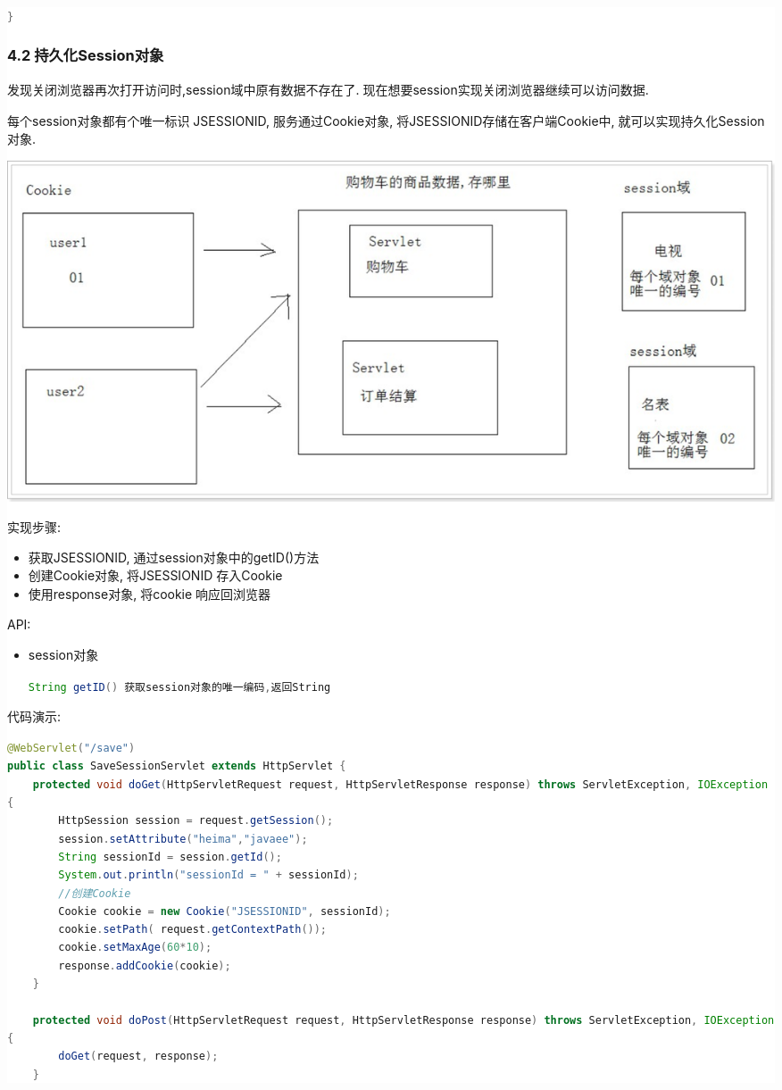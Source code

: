 ```java
}
```



### 4.2 持久化Session对象

发现关闭浏览器再次打开访问时,session域中原有数据不存在了. 现在想要session实现关闭浏览器继续可以访问数据.

每个session对象都有个唯一标识 JSESSIONID, 服务通过Cookie对象, 将JSESSIONID存储在客户端Cookie中, 就可以实现持久化Session对象.	

![1568253802462](JavaWeb03.assets/1568253802462.png)

实现步骤:

- 获取JSESSIONID, 通过session对象中的getID()方法
- 创建Cookie对象, 将JSESSIONID 存入Cookie
- 使用response对象, 将cookie 响应回浏览器

API:

- session对象

  ```java
  String getID() 获取session对象的唯一编码,返回String
  ```

代码演示:

```java
@WebServlet("/save")
public class SaveSessionServlet extends HttpServlet {
    protected void doGet(HttpServletRequest request, HttpServletResponse response) throws ServletException, IOException {
        HttpSession session = request.getSession();
        session.setAttribute("heima","javaee");
        String sessionId = session.getId();
        System.out.println("sessionId = " + sessionId);
        //创建Cookie
        Cookie cookie = new Cookie("JSESSIONID", sessionId);
        cookie.setPath( request.getContextPath());
        cookie.setMaxAge(60*10);
        response.addCookie(cookie);
    }

    protected void doPost(HttpServletRequest request, HttpServletResponse response) throws ServletException, IOException {
        doGet(request, response);
    }
```